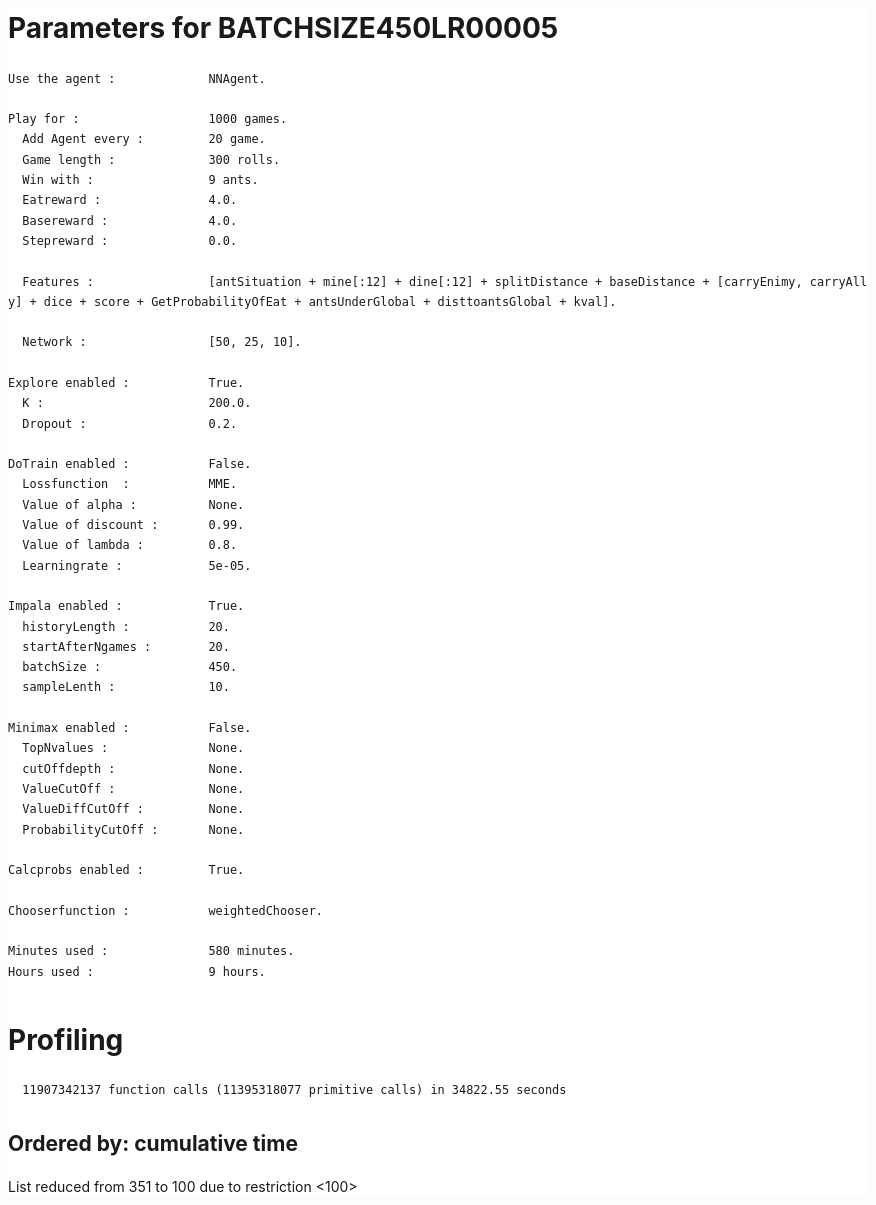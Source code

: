 # Parameters for BATCHSIZE450LR00005

    Use the agent :             NNAgent.

    Play for :                  1000 games.
      Add Agent every :         20 game.
      Game length :             300 rolls.
      Win with :                9 ants.
      Eatreward :               4.0.
      Basereward :              4.0.
      Stepreward :              0.0.

      Features :                [antSituation + mine[:12] + dine[:12] + splitDistance + baseDistance + [carryEnimy, carryAlly] + dice + score + GetProbabilityOfEat + antsUnderGlobal + disttoantsGlobal + kval].

      Network :                 [50, 25, 10].

    Explore enabled :           True.
      K :                       200.0.
      Dropout :                 0.2.

    DoTrain enabled :           False.
      Lossfunction  :           MME.
      Value of alpha :          None.
      Value of discount :       0.99.
      Value of lambda :         0.8.
      Learningrate :            5e-05.

    Impala enabled :            True.
      historyLength :           20.
      startAfterNgames :        20.
      batchSize :               450.
      sampleLenth :             10.

    Minimax enabled :           False.
      TopNvalues :              None.
      cutOffdepth :             None.
      ValueCutOff :             None.
      ValueDiffCutOff :         None.
      ProbabilityCutOff :       None.

    Calcprobs enabled :         True.

    Chooserfunction :           weightedChooser.

    Minutes used :              580 minutes.
    Hours used :                9 hours.

# Profiling


      11907342137 function calls (11395318077 primitive calls) in 34822.55 seconds

##    Ordered by: cumulative time
   List reduced from 351 to 100 due to restriction <100>
